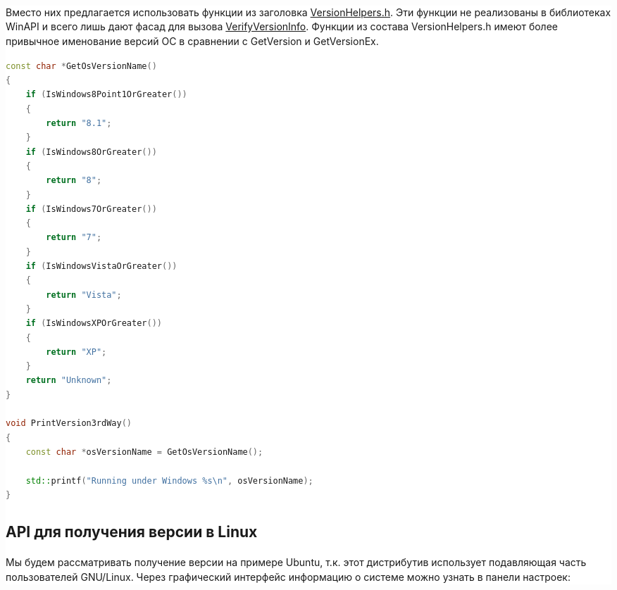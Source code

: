 Вместо них предлагается использовать функции из заголовка [VersionHelpers.h](https://msdn.microsoft.com/en-us/library/dn424972.aspx). Эти функции не реализованы в библиотеках WinAPI и всего лишь дают фасад для вызова [VerifyVersionInfo](https://msdn.microsoft.com/en-us/library/windows/desktop/ms725492.aspx). Функции из состава VersionHelpers.h имеют более привычное именование версий ОС в сравнении с GetVersion и GetVersionEx.

```cpp
const char *GetOsVersionName()
{
    if (IsWindows8Point1OrGreater())
    {
        return "8.1";
    }
    if (IsWindows8OrGreater())
    {
        return "8";
    }
    if (IsWindows7OrGreater())
    {
        return "7";
    }
    if (IsWindowsVistaOrGreater())
    {
        return "Vista";
    }
    if (IsWindowsXPOrGreater())
    {
        return "XP";
    }
    return "Unknown";
}

void PrintVersion3rdWay()
{
    const char *osVersionName = GetOsVersionName();

    std::printf("Running under Windows %s\n", osVersionName);
}
```

## API для получения версии в Linux

Мы будем рассматривать получение версии на примере Ubuntu, т.к. этот дистрибутив использует подавляющая часть пользователей GNU/Linux. Через графический интерфейс информацию о системе можно узнать в панели настроек:
